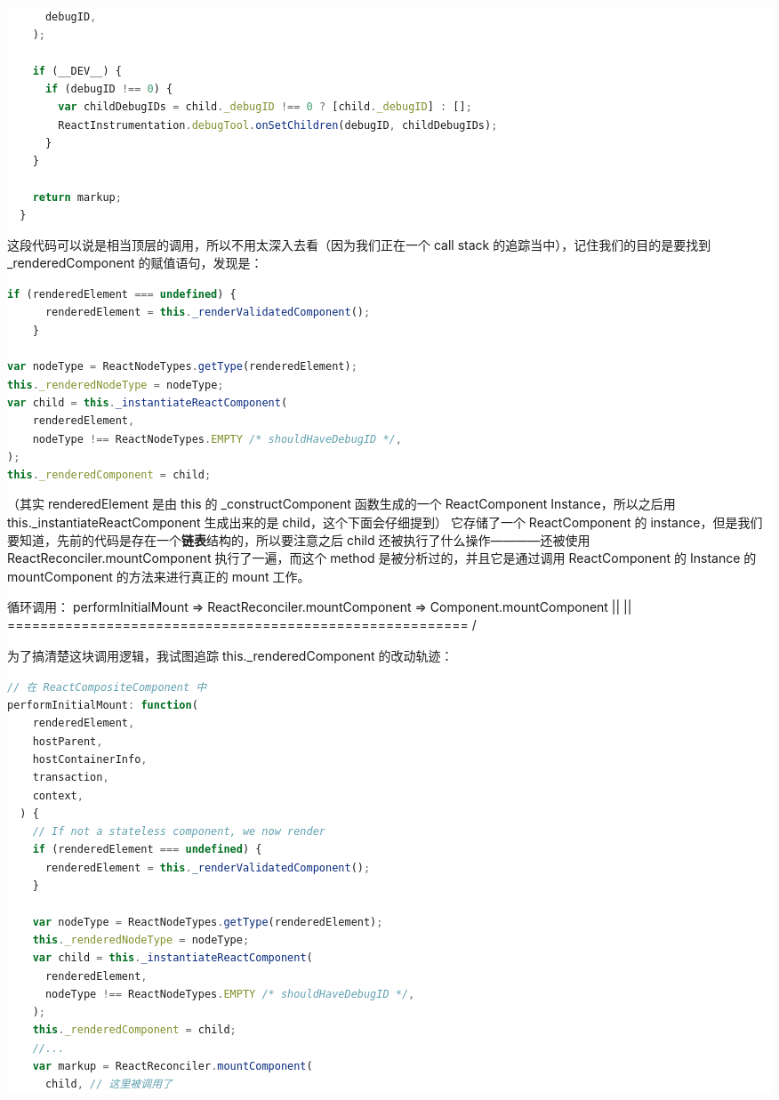 ```javascript
      debugID,
    );

    if (__DEV__) {
      if (debugID !== 0) {
        var childDebugIDs = child._debugID !== 0 ? [child._debugID] : [];
        ReactInstrumentation.debugTool.onSetChildren(debugID, childDebugIDs);
      }
    }

    return markup;
  }
```
这段代码可以说是相当顶层的调用，所以不用太深入去看（因为我们正在一个 call stack 的追踪当中），记住我们的目的是要找到 _renderedComponent 的赋值语句，发现是：

```javascript
if (renderedElement === undefined) {
      renderedElement = this._renderValidatedComponent();
    }

var nodeType = ReactNodeTypes.getType(renderedElement);
this._renderedNodeType = nodeType;
var child = this._instantiateReactComponent(
    renderedElement,
    nodeType !== ReactNodeTypes.EMPTY /* shouldHaveDebugID */,
);
this._renderedComponent = child;
```
（其实 renderedElement 是由 this 的 \_constructComponent 函数生成的一个 ReactComponent Instance，所以之后用 this._instantiateReactComponent 生成出来的是 child，这个下面会仔细提到）
它存储了一个 ReactComponent 的 instance，但是我们要知道，先前的代码是存在一个**链表**结构的，所以要注意之后 child 还被执行了什么操作————还被使用 ReactReconciler.mountComponent 执行了一遍，而这个 method 是被分析过的，并且它是通过调用 ReactComponent 的 Instance 的 mountComponent 的方法来进行真正的 mount 工作。

循环调用：
performInitialMount => ReactReconciler.mountComponent => Component.mountComponent
       ||                                                         ||
        \======================================================== /


为了搞清楚这块调用逻辑，我试图追踪 this._renderedComponent 的改动轨迹：
```javascript
// 在 ReactCompositeComponent 中
performInitialMount: function(
    renderedElement,
    hostParent,
    hostContainerInfo,
    transaction,
    context,
  ) {
    // If not a stateless component, we now render
    if (renderedElement === undefined) {
      renderedElement = this._renderValidatedComponent();
    }

    var nodeType = ReactNodeTypes.getType(renderedElement);
    this._renderedNodeType = nodeType;
    var child = this._instantiateReactComponent(
      renderedElement,
      nodeType !== ReactNodeTypes.EMPTY /* shouldHaveDebugID */,
    );
    this._renderedComponent = child;
    //...
    var markup = ReactReconciler.mountComponent(
      child, // 这里被调用了
```